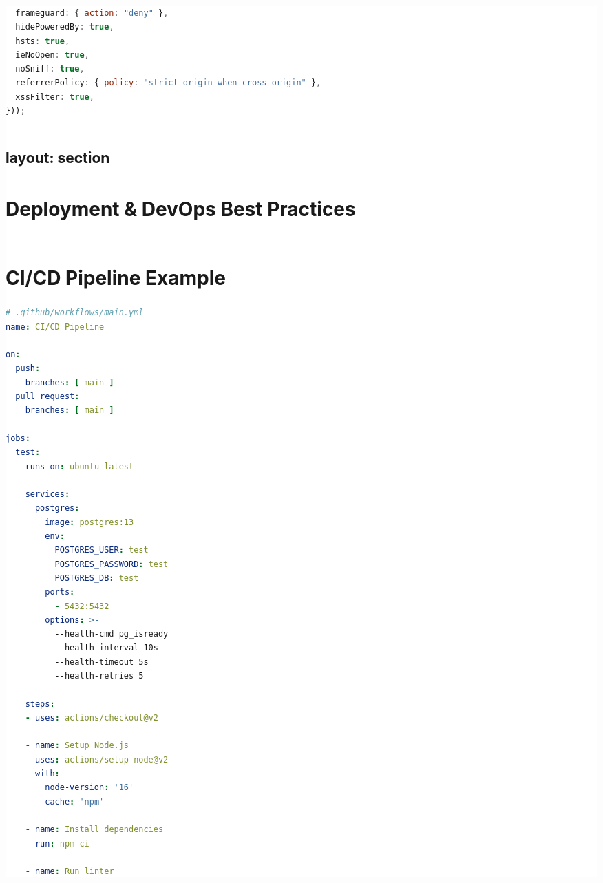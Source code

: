 ```javascript
  frameguard: { action: "deny" },
  hidePoweredBy: true,
  hsts: true,
  ieNoOpen: true,
  noSniff: true,
  referrerPolicy: { policy: "strict-origin-when-cross-origin" },
  xssFilter: true,
}));
```

---
layout: section
---

# Deployment & DevOps Best Practices

---

# CI/CD Pipeline Example

```yaml
# .github/workflows/main.yml
name: CI/CD Pipeline

on:
  push:
    branches: [ main ]
  pull_request:
    branches: [ main ]

jobs:
  test:
    runs-on: ubuntu-latest
    
    services:
      postgres:
        image: postgres:13
        env:
          POSTGRES_USER: test
          POSTGRES_PASSWORD: test
          POSTGRES_DB: test
        ports:
          - 5432:5432
        options: >-
          --health-cmd pg_isready
          --health-interval 10s
          --health-timeout 5s
          --health-retries 5
          
    steps:
    - uses: actions/checkout@v2
    
    - name: Setup Node.js
      uses: actions/setup-node@v2
      with:
        node-version: '16'
        cache: 'npm'
        
    - name: Install dependencies
      run: npm ci
      
    - name: Run linter
```
